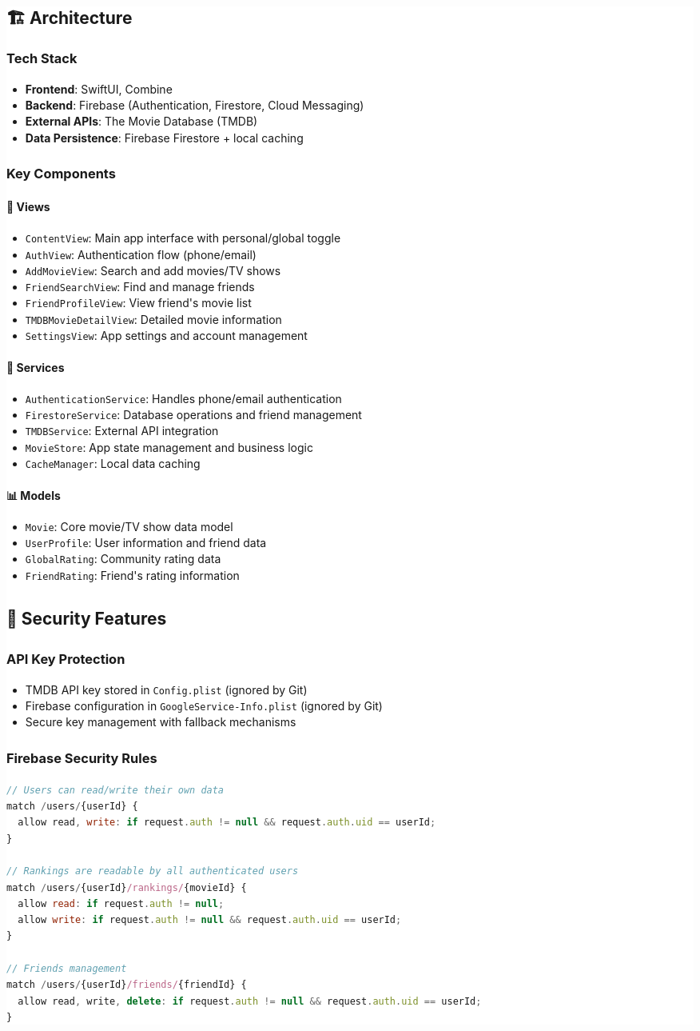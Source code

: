 ## 🏗️ Architecture

### Tech Stack
- **Frontend**: SwiftUI, Combine
- **Backend**: Firebase (Authentication, Firestore, Cloud Messaging)
- **External APIs**: The Movie Database (TMDB)
- **Data Persistence**: Firebase Firestore + local caching

### Key Components

#### 📱 Views
- `ContentView`: Main app interface with personal/global toggle
- `AuthView`: Authentication flow (phone/email)
- `AddMovieView`: Search and add movies/TV shows
- `FriendSearchView`: Find and manage friends
- `FriendProfileView`: View friend's movie list
- `TMDBMovieDetailView`: Detailed movie information
- `SettingsView`: App settings and account management

#### 🔧 Services
- `AuthenticationService`: Handles phone/email authentication
- `FirestoreService`: Database operations and friend management
- `TMDBService`: External API integration
- `MovieStore`: App state management and business logic
- `CacheManager`: Local data caching

#### 📊 Models
- `Movie`: Core movie/TV show data model
- `UserProfile`: User information and friend data
- `GlobalRating`: Community rating data
- `FriendRating`: Friend's rating information

## 🔐 Security Features

### API Key Protection
- TMDB API key stored in `Config.plist` (ignored by Git)
- Firebase configuration in `GoogleService-Info.plist` (ignored by Git)
- Secure key management with fallback mechanisms

### Firebase Security Rules
```javascript
// Users can read/write their own data
match /users/{userId} {
  allow read, write: if request.auth != null && request.auth.uid == userId;
}

// Rankings are readable by all authenticated users
match /users/{userId}/rankings/{movieId} {
  allow read: if request.auth != null;
  allow write: if request.auth != null && request.auth.uid == userId;
}

// Friends management
match /users/{userId}/friends/{friendId} {
  allow read, write, delete: if request.auth != null && request.auth.uid == userId;
}
```
